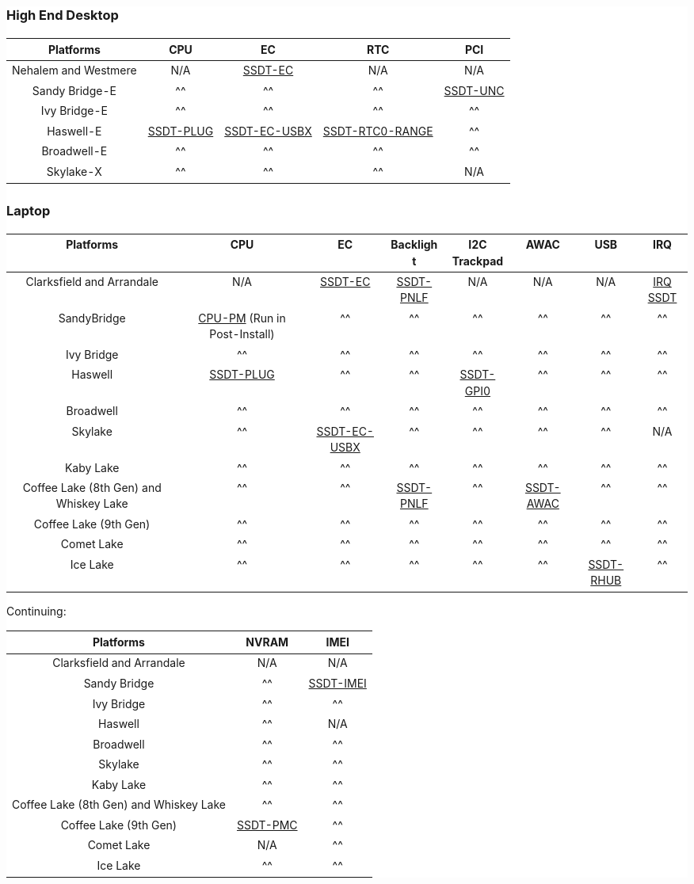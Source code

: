 ### High End Desktop

| Platforms | **CPU** | **EC** | **RTC** | **PCI** |
| :-------: | :-----: | :----: | :-----: | :-----: |
| Nehalem and Westmere | N/A | [SSDT-EC](https://dortania.github.io/Getting-Started-With-ACPI/Universal/ec-fix.html) | N/A | N/A |
| Sandy Bridge-E | ^^ | ^^ | ^^ | [SSDT-UNC](https://dortania.github.io/Getting-Started-With-ACPI/Universal/unc0) |
| Ivy Bridge-E | ^^ | ^^ | ^^ | ^^ |
| Haswell-E | [SSDT-PLUG](https://dortania.github.io/Getting-Started-With-ACPI/Universal/plug.html) | [SSDT-EC-USBX](https://dortania.github.io/Getting-Started-With-ACPI/Universal/ec-fix.html) | [SSDT-RTC0-RANGE](https://dortania.github.io/Getting-Started-With-ACPI/Universal/awac.html) | ^^ |
| Broadwell-E | ^^ | ^^ | ^^ | ^^ |
| Skylake-X | ^^ | ^^ | ^^ | N/A |

### Laptop

| Platforms | **CPU** | **EC** | **Backlight** | **I2C Trackpad** | **AWAC** | **USB** | **IRQ** |
| :-------: | :-----: | :----: | :-----------: | :--------------: | :------: | :-----: | :-----: |
| Clarksfield and Arrandale | N/A | [SSDT-EC](https://dortania.github.io/Getting-Started-With-ACPI/Universal/ec-fix.html) | [SSDT-PNLF](https://dortania.github.io/Getting-Started-With-ACPI/Laptops/backlight.html) | N/A | N/A | N/A | [IRQ SSDT](https://dortania.github.io/Getting-Started-With-ACPI/Universal/irq.html) |
| SandyBridge | [CPU-PM](https://dortania.github.io/OpenCore-Post-Install/universal/pm.html#sandy-and-ivy-bridge-power-management) (Run in Post-Install) | ^^ | ^^ | ^^ | ^^ | ^^ | ^^ |
| Ivy Bridge | ^^ | ^^ | ^^ | ^^ | ^^ | ^^ | ^^ |
| Haswell | [SSDT-PLUG](https://dortania.github.io/Getting-Started-With-ACPI/Universal/plug.html) | ^^ | ^^ | [SSDT-GPI0](https://dortania.github.io/Getting-Started-With-ACPI/Laptops/trackpad.html) | ^^ | ^^ | ^^ |
| Broadwell | ^^ | ^^ | ^^ | ^^ | ^^ | ^^ | ^^ |
| Skylake | ^^ | [SSDT-EC-USBX](https://dortania.github.io/Getting-Started-With-ACPI/Universal/ec-fix.html) | ^^ | ^^ | ^^ | ^^ | N/A |
| Kaby Lake | ^^ | ^^ | ^^ | ^^ | ^^ | ^^ | ^^ |
| Coffee Lake (8th Gen) and Whiskey Lake | ^^ | ^^ | [SSDT-PNLF](https://dortania.github.io/Getting-Started-With-ACPI/Laptops/backlight.html) | ^^ | [SSDT-AWAC](https://dortania.github.io/Getting-Started-With-ACPI/Universal/awac.html) | ^^ | ^^ |
| Coffee Lake (9th Gen) | ^^ | ^^ | ^^ | ^^ | ^^ | ^^ | ^^ |
| Comet Lake | ^^ | ^^ | ^^ | ^^ | ^^ | ^^ | ^^ |
| Ice Lake | ^^ | ^^ | ^^ | ^^ | ^^ | [SSDT-RHUB](https://dortania.github.io/Getting-Started-With-ACPI/Universal/rhub.html) | ^^ |

Continuing:

| Platforms | **NVRAM** | **IMEI** |
| :-------: | :-------: | :------: |
|  Clarksfield and Arrandale | N/A | N/A |
| Sandy Bridge | ^^| [SSDT-IMEI](https://dortania.github.io/Getting-Started-With-ACPI/Universal/imei.html) |
| Ivy Bridge | ^^ | ^^ |
| Haswell | ^^ | N/A |
| Broadwell | ^^ | ^^ |
| Skylake | ^^ | ^^ |
| Kaby Lake | ^^ | ^^ |
| Coffee Lake (8th Gen) and Whiskey Lake | ^^ | ^^ |
| Coffee Lake (9th Gen) | [SSDT-PMC](https://dortania.github.io/Getting-Started-With-ACPI/Universal/nvram.html) | ^^ |
| Comet Lake | N/A | ^^ |
| Ice Lake | ^^ | ^^ |
